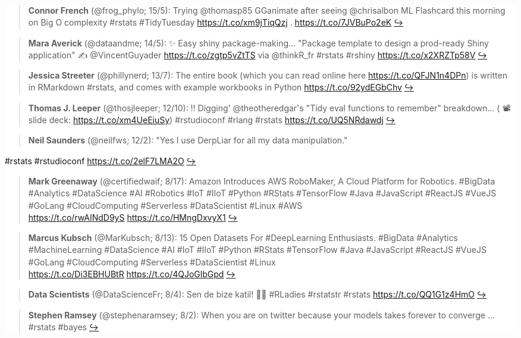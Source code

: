 


> **Connor French** (@frog_phylo; 15/5): Trying @thomasp85 GGanimate after seeing @chrisalbon ML Flashcard this morning on Big O complexity #rstats #TidyTuesday https://t.co/xm9jTiqQzj . https://t.co/7JVBuPo2eK  [&#8618;](https://twitter.com/dataandme/status/1085291016205332481)




> **Mara Averick** (@dataandme; 14/5): ✨ Easy shiny package-making…
"Package template to design a prod-ready Shiny application" ✍️ @VincentGuyader 
https://t.co/zgtp5vZtTS via @thinkR_fr #rstats #rshiny https://t.co/x2XRZTp58V  [&#8618;](https://twitter.com/dataandme/status/1085299852257488898)




> **Jessica Streeter** (@phillynerd; 13/7): The entire book (which you can read online here https://t.co/QFJN1n4DPn) is written in RMarkdown #rstats, and comes with example workbooks in Python https://t.co/92ydEGbChv  [&#8618;](https://twitter.com/dataandme/status/1085275918204059649)




> **Thomas J. Leeper** (@thosjleeper; 12/10): ‼ Digging' @theotheredgar's "Tidy eval functions to remember" breakdown…
( 📽 slide deck: https://t.co/xm4UeEiuSy)
#rstudioconf #rlang #rstats https://t.co/UQ5NRdawdj  [&#8618;](https://twitter.com/dataandme/status/1085303578535870467)




> **Neil Saunders** (@neilfws; 12/2): "Yes I use DerpLiar for all my data manipulation."
>
#rstats #rstudioconf https://t.co/2elF7LMA2O  [&#8618;](https://twitter.com/dataandme/status/1085283249000083457)




> **Mark Greenaway** (@certifiedwaif; 8/17): Amazon Introduces AWS RoboMaker, A Cloud Platform for Robotics. #BigData #Analytics #DataScience #AI #Robotics #IoT #IIoT #Python #RStats #TensorFlow #Java #JavaScript #ReactJS #VueJS #GoLang #CloudComputing #Serverless #DataScientist #Linux #AWS  
https://t.co/rwAINdD9yS https://t.co/HMngDxvyX1  [&#8618;](https://twitter.com/dataandme/status/1085274193472692224)




> **Marcus Kubsch** (@MarKubsch; 8/13): 15 Open Datasets For #DeepLearning Enthusiasts. #BigData #Analytics #MachineLearning #DataScience #AI #IoT #IIoT #Python #RStats #TensorFlow #Java #JavaScript #ReactJS #VueJS #GoLang #CloudComputing #Serverless #DataScientist #Linux  
https://t.co/Di3EBHUBtR https://t.co/4QJoGlbGpd  [&#8618;](https://twitter.com/dataandme/status/1085271920831025152)




> **Data Scientists** (@DataScienceFr; 8/4): Sen de bize katil! 🧚‍♀️ #RLadies #rstatstr #rstats https://t.co/QQ1G1z4HmO  [&#8618;](https://twitter.com/dataandme/status/1085262513959141377)




> **Stephen Ramsey** (@stephenaramsey; 8/2): When you are on twitter because your models takes forever to converge ... #rstats #bayes  [&#8618;](https://twitter.com/dataandme/status/1085278572263211008)
